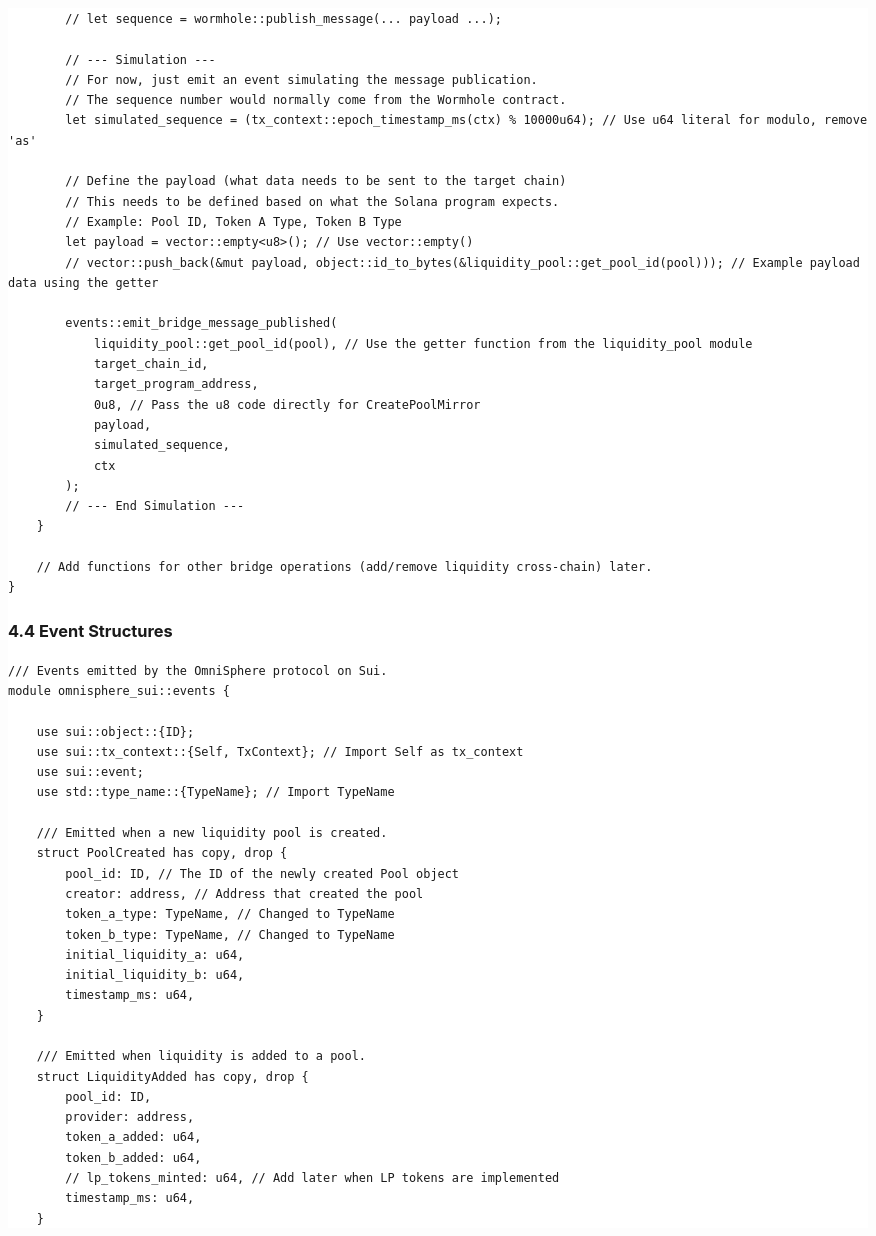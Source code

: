 ```move
        // let sequence = wormhole::publish_message(... payload ...);

        // --- Simulation ---
        // For now, just emit an event simulating the message publication.
        // The sequence number would normally come from the Wormhole contract.
        let simulated_sequence = (tx_context::epoch_timestamp_ms(ctx) % 10000u64); // Use u64 literal for modulo, remove 'as'

        // Define the payload (what data needs to be sent to the target chain)
        // This needs to be defined based on what the Solana program expects.
        // Example: Pool ID, Token A Type, Token B Type
        let payload = vector::empty<u8>(); // Use vector::empty()
        // vector::push_back(&mut payload, object::id_to_bytes(&liquidity_pool::get_pool_id(pool))); // Example payload data using the getter

        events::emit_bridge_message_published(
            liquidity_pool::get_pool_id(pool), // Use the getter function from the liquidity_pool module
            target_chain_id,
            target_program_address,
            0u8, // Pass the u8 code directly for CreatePoolMirror
            payload,
            simulated_sequence,
            ctx
        );
        // --- End Simulation ---
    }

    // Add functions for other bridge operations (add/remove liquidity cross-chain) later.
}
```

### 4.4 Event Structures

```move
/// Events emitted by the OmniSphere protocol on Sui.
module omnisphere_sui::events {

    use sui::object::{ID};
    use sui::tx_context::{Self, TxContext}; // Import Self as tx_context
    use sui::event;
    use std::type_name::{TypeName}; // Import TypeName

    /// Emitted when a new liquidity pool is created.
    struct PoolCreated has copy, drop {
        pool_id: ID, // The ID of the newly created Pool object
        creator: address, // Address that created the pool
        token_a_type: TypeName, // Changed to TypeName
        token_b_type: TypeName, // Changed to TypeName
        initial_liquidity_a: u64,
        initial_liquidity_b: u64,
        timestamp_ms: u64,
    }

    /// Emitted when liquidity is added to a pool.
    struct LiquidityAdded has copy, drop {
        pool_id: ID,
        provider: address,
        token_a_added: u64,
        token_b_added: u64,
        // lp_tokens_minted: u64, // Add later when LP tokens are implemented
        timestamp_ms: u64,
    }
```